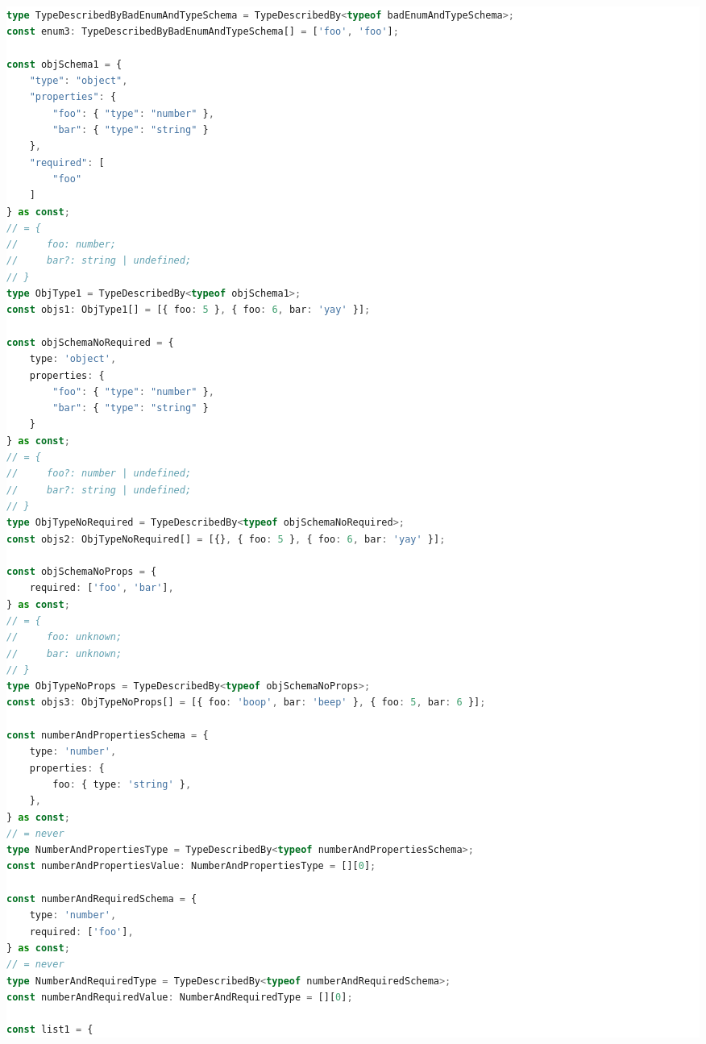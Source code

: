 ```typescript
type TypeDescribedByBadEnumAndTypeSchema = TypeDescribedBy<typeof badEnumAndTypeSchema>;
const enum3: TypeDescribedByBadEnumAndTypeSchema[] = ['foo', 'foo'];

const objSchema1 = {
    "type": "object",
    "properties": {
        "foo": { "type": "number" },
        "bar": { "type": "string" }
    },
    "required": [
        "foo"
    ]
} as const;
// = {
//     foo: number;
//     bar?: string | undefined;
// }
type ObjType1 = TypeDescribedBy<typeof objSchema1>;
const objs1: ObjType1[] = [{ foo: 5 }, { foo: 6, bar: 'yay' }];

const objSchemaNoRequired = {
    type: 'object',
    properties: {
        "foo": { "type": "number" },
        "bar": { "type": "string" }
    }
} as const;
// = {
//     foo?: number | undefined;
//     bar?: string | undefined;
// }
type ObjTypeNoRequired = TypeDescribedBy<typeof objSchemaNoRequired>;
const objs2: ObjTypeNoRequired[] = [{}, { foo: 5 }, { foo: 6, bar: 'yay' }];

const objSchemaNoProps = {
    required: ['foo', 'bar'],
} as const;
// = {
//     foo: unknown;
//     bar: unknown;
// }
type ObjTypeNoProps = TypeDescribedBy<typeof objSchemaNoProps>;
const objs3: ObjTypeNoProps[] = [{ foo: 'boop', bar: 'beep' }, { foo: 5, bar: 6 }];

const numberAndPropertiesSchema = {
    type: 'number',
    properties: {
        foo: { type: 'string' },
    },
} as const;
// = never
type NumberAndPropertiesType = TypeDescribedBy<typeof numberAndPropertiesSchema>;
const numberAndPropertiesValue: NumberAndPropertiesType = [][0];

const numberAndRequiredSchema = {
    type: 'number',
    required: ['foo'],
} as const;
// = never
type NumberAndRequiredType = TypeDescribedBy<typeof numberAndRequiredSchema>;
const numberAndRequiredValue: NumberAndRequiredType = [][0];

const list1 = {
```